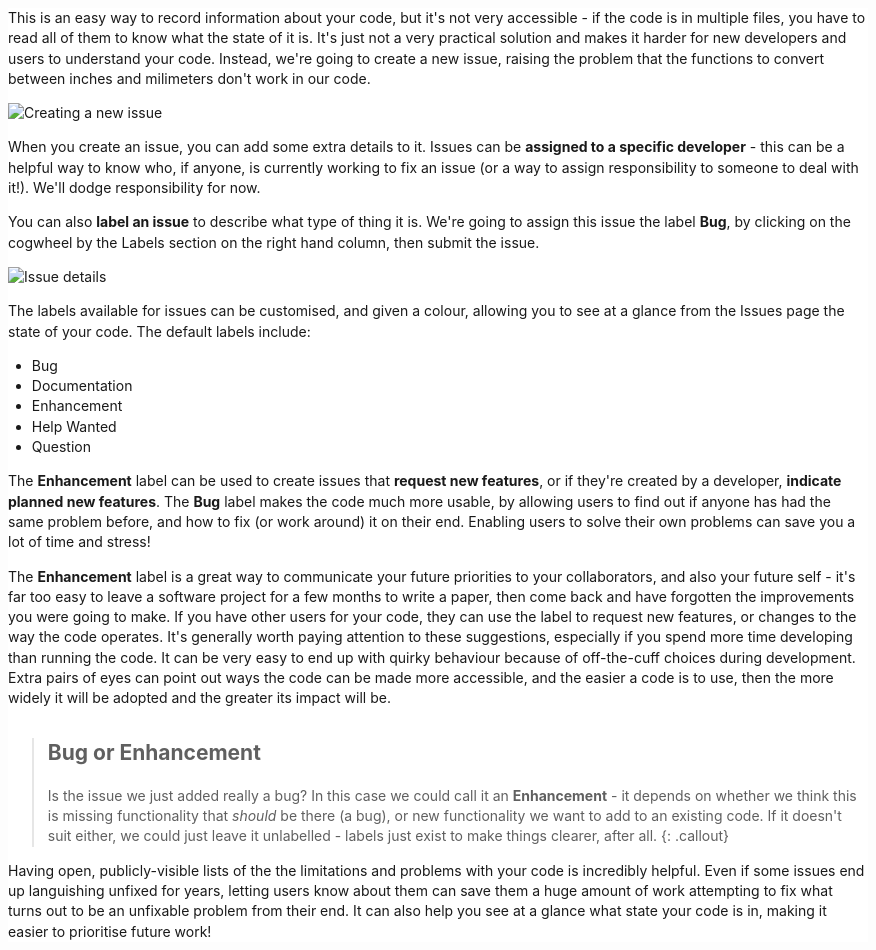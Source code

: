 This is an easy way to record information about your code, but it's not very accessible - if the code is in multiple files, you have to read all of them to know what the state of it is.  It's just not a very practical solution and makes it harder for new developers and users to understand your code. Instead, we're going to create a new issue, raising the problem that the functions to convert between inches and milimeters don't work in our code.

![Creating a new issue](fig/02-issues/issues-new.png)

When you create an issue, you can add some extra details to it. Issues can be **assigned to a specific developer** - this can be a helpful way to know who, if anyone, is currently working to fix an issue (or a way to assign responsibility to someone to deal with it!). We'll dodge responsibility for now. 

You can also **label an issue** to describe what type of thing it is. We're going to assign this issue the label **Bug**, by clicking on the cogwheel by the Labels section on the right hand column, then submit the issue.

![Issue details](fig/02-issues/issues-details.png)

The labels available for issues can be customised, and given a colour, allowing you to see at a glance from the Issues page the state of your code. The default labels include:

* Bug
* Documentation
* Enhancement
* Help Wanted
* Question

The **Enhancement** label can be used to create issues that **request new features**, or if they're created by a developer, **indicate planned new features**. The **Bug** label makes the code much more usable, by allowing users to find out if anyone has had the same problem before, and how to fix (or work around) it on their end. Enabling users to solve their own problems can save you a lot of time and stress!

The **Enhancement** label is a great way to communicate your future priorities to your collaborators, and also your future self - it's far too easy to leave a software project for a few months to write a paper, then come back and have forgotten the improvements you were going to make. If you have other users for your code, they can use the label to request new features, or changes to the way the code operates. It's generally worth paying attention to these suggestions, especially if you spend more time developing than running the code. It can be very easy to end up with quirky behaviour because of off-the-cuff choices during development. Extra pairs of eyes can point out ways the code can be made more accessible, and the easier a code is to use, then the more widely it will be adopted and the greater its impact will be.

> ## Bug or Enhancement
>
> Is the issue we just added really a bug? In this case we could call it an **Enhancement** - it depends on whether we think this is missing functionality that *should* be there (a bug), or new functionality we want to add to an existing code. If it doesn't suit either, we could just leave it unlabelled - labels just exist to make things clearer, after all.
{: .callout}

Having open, publicly-visible lists of the the limitations and problems with your code is incredibly helpful. Even if some issues end up languishing unfixed for years, letting users know about them can save them a huge amount of work attempting to fix what turns out to be an unfixable problem from their end. It can also help you see at a glance what state your code is in, making it easier to prioritise future work!
